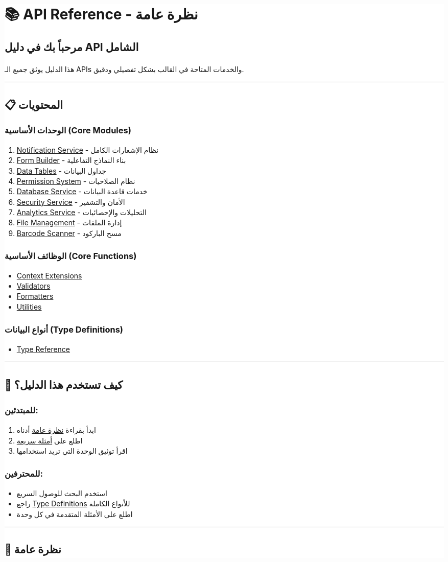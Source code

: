 # 📚 API Reference - نظرة عامة

## مرحباً بك في دليل API الشامل

هذا الدليل يوثق جميع الـ APIs والخدمات المتاحة في القالب بشكل تفصيلي ودقيق.

---

## 📋 المحتويات

### الوحدات الأساسية (Core Modules)
1. [Notification Service](./03_Modules/01_Notifications.md) - نظام الإشعارات الكامل
2. [Form Builder](./03_Modules/02_Forms.md) - بناء النماذج التفاعلية
3. [Data Tables](./03_Modules/03_DataTables.md) - جداول البيانات
4. [Permission System](./03_Modules/04_Permissions.md) - نظام الصلاحيات
5. [Database Service](./03_Modules/05_Database.md) - خدمات قاعدة البيانات
6. [Security Service](./03_Modules/06_Security.md) - الأمان والتشفير
7. [Analytics Service](./03_Modules/07_Analytics.md) - التحليلات والإحصائيات
8. [File Management](./03_Modules/08_FileManagement.md) - إدارة الملفات
9. [Barcode Scanner](./03_Modules/09_BarcodeScanner.md) - مسح الباركود

### الوظائف الأساسية (Core Functions)
- [Context Extensions](./02_Core_Functions.md#context-extensions)
- [Validators](./02_Core_Functions.md#validators)
- [Formatters](./02_Core_Functions.md#formatters)
- [Utilities](./02_Core_Functions.md#utilities)

### أنواع البيانات (Type Definitions)
- [Type Reference](./04_Type_Definitions.md)

---

## 🎯 كيف تستخدم هذا الدليل؟

### للمبتدئين:
1. ابدأ بقراءة [نظرة عامة](#نظرة-عامة) أدناه
2. اطلع على [أمثلة سريعة](#أمثلة-سريعة)
3. اقرأ توثيق الوحدة التي تريد استخدامها

### للمحترفين:
- استخدم البحث للوصول السريع
- راجع [Type Definitions](./04_Type_Definitions.md) للأنواع الكاملة
- اطلع على الأمثلة المتقدمة في كل وحدة

---

## 🌟 نظرة عامة

